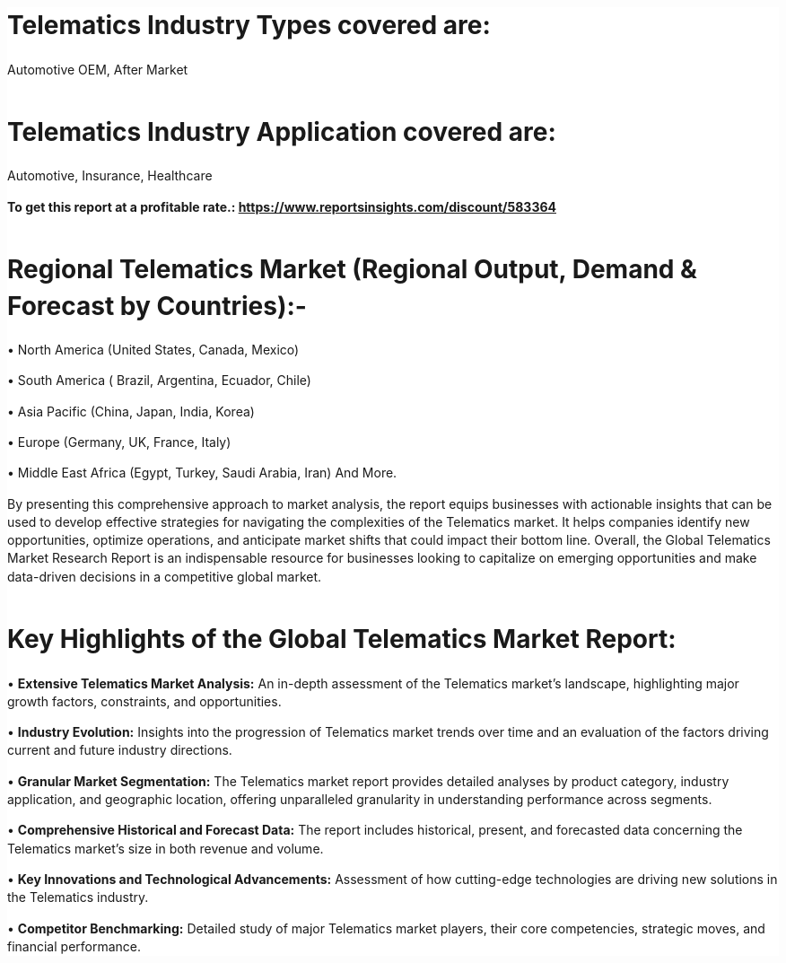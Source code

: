 # <strong>Telematics Industry Types covered are:</strong>

Automotive OEM, After Market

# <strong>Telematics Industry Application covered are:</strong>

Automotive, Insurance, Healthcare

<strong>To get this report at a profitable rate.: <a href=https://www.reportsinsights.com/discount/583364>https://www.reportsinsights.com/discount/583364</a></strong></font>

# <strong>Regional Telematics Market (Regional Output, Demand &amp; Forecast by Countries):-</strong>

• North America (United States, Canada, Mexico)

• South America ( Brazil, Argentina, Ecuador, Chile)

• Asia Pacific (China, Japan, India, Korea)

• Europe (Germany, UK, France, Italy)

• Middle East Africa (Egypt, Turkey, Saudi Arabia, Iran) And More.

By presenting this comprehensive approach to market analysis, the report equips businesses with actionable insights that can be used to develop effective strategies for navigating the complexities of the Telematics market. It helps companies identify new opportunities, optimize operations, and anticipate market shifts that could impact their bottom line. Overall, the Global Telematics Market Research Report is an indispensable resource for businesses looking to capitalize on emerging opportunities and make data-driven decisions in a competitive global market.

# <strong>Key Highlights of the Global Telematics Market Report:</strong>

• <strong>Extensive Telematics Market Analysis:</strong> An in-depth assessment of the Telematics market’s landscape, highlighting major growth factors, constraints, and opportunities.

• <strong>Industry Evolution:</strong> Insights into the progression of Telematics market trends over time and an evaluation of the factors driving current and future industry directions.

• <strong>Granular Market Segmentation:</strong> The Telematics market report provides detailed analyses by product category, industry application, and geographic location, offering unparalleled granularity in understanding performance across segments.

• <strong>Comprehensive Historical and Forecast Data:</strong> The report includes historical, present, and forecasted data concerning the Telematics market’s size in both revenue and volume.

• <strong>Key Innovations and Technological Advancements:</strong> Assessment of how cutting-edge technologies are driving new solutions in the Telematics industry.

• <strong>Competitor Benchmarking:</strong> Detailed study of major Telematics market players, their core competencies, strategic moves, and financial performance.
